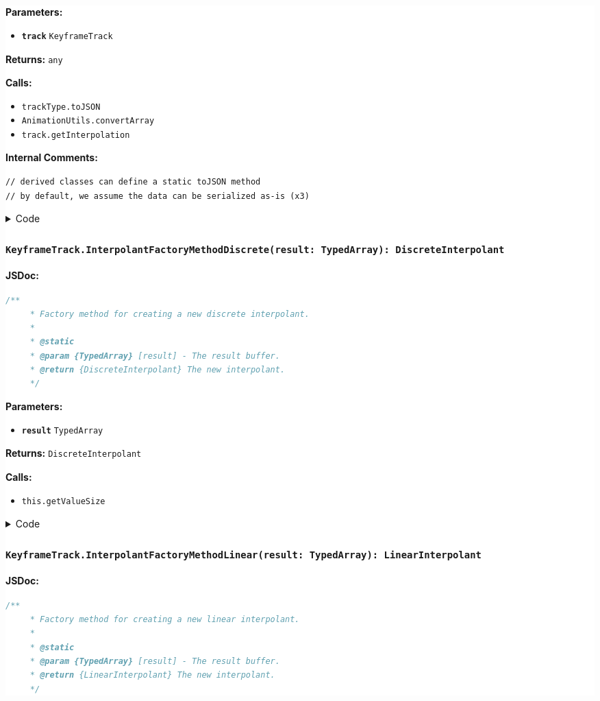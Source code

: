 **Parameters:**

- **`track`** `KeyframeTrack`

**Returns:** `any`

**Calls:**

- `trackType.toJSON`
- `AnimationUtils.convertArray`
- `track.getInterpolation`

**Internal Comments:**
```
// derived classes can define a static toJSON method
// by default, we assume the data can be serialized as-is (x3)
```

<details><summary>Code</summary></details>

### `KeyframeTrack.InterpolantFactoryMethodDiscrete(result: TypedArray): DiscreteInterpolant`

**JSDoc:**
```typescript
/**
	 * Factory method for creating a new discrete interpolant.
	 *
	 * @static
	 * @param {TypedArray} [result] - The result buffer.
	 * @return {DiscreteInterpolant} The new interpolant.
	 */
```

**Parameters:**

- **`result`** `TypedArray`

**Returns:** `DiscreteInterpolant`

**Calls:**

- `this.getValueSize`

<details><summary>Code</summary></details>

### `KeyframeTrack.InterpolantFactoryMethodLinear(result: TypedArray): LinearInterpolant`

**JSDoc:**
```typescript
/**
	 * Factory method for creating a new linear interpolant.
	 *
	 * @static
	 * @param {TypedArray} [result] - The result buffer.
	 * @return {LinearInterpolant} The new interpolant.
	 */
```
